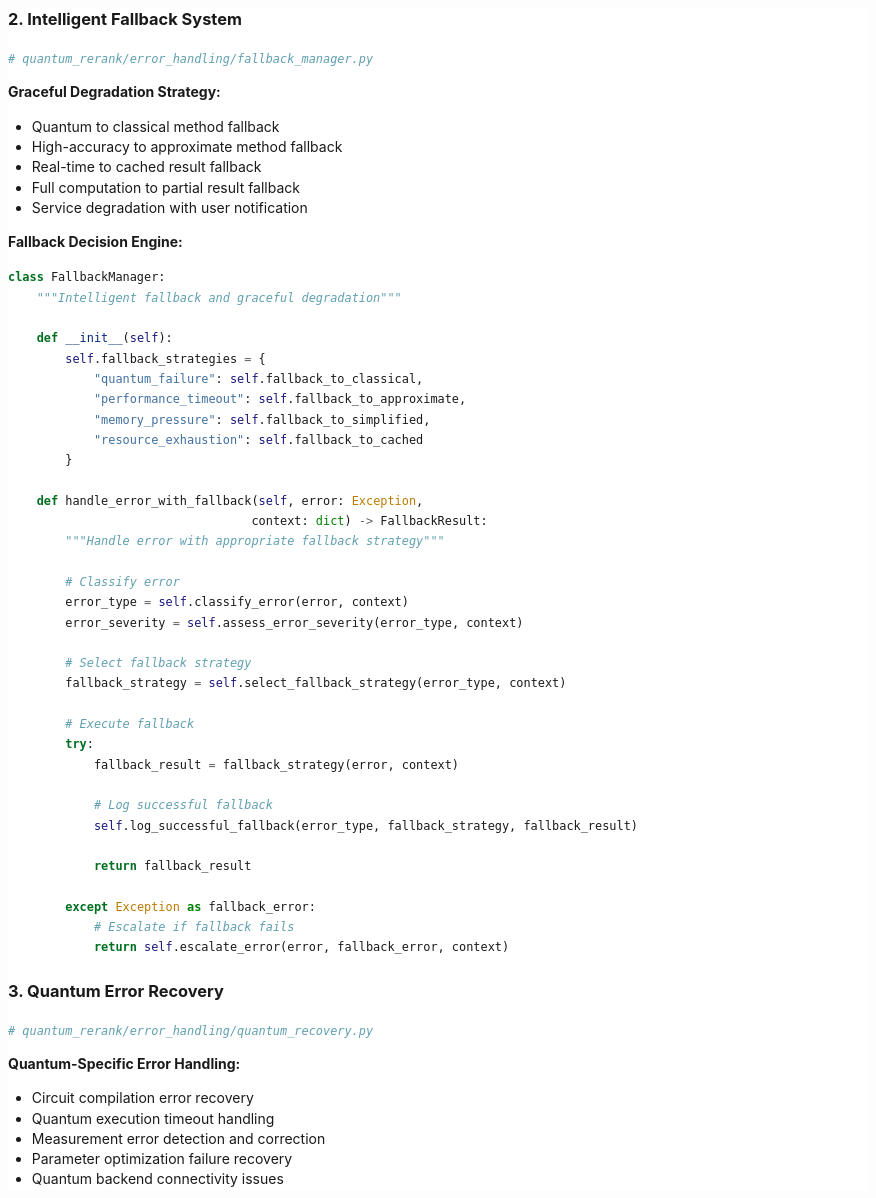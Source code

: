 ### 2. Intelligent Fallback System
```python
# quantum_rerank/error_handling/fallback_manager.py
```
**Graceful Degradation Strategy:**
- Quantum to classical method fallback
- High-accuracy to approximate method fallback
- Real-time to cached result fallback
- Full computation to partial result fallback
- Service degradation with user notification

**Fallback Decision Engine:**
```python
class FallbackManager:
    """Intelligent fallback and graceful degradation"""
    
    def __init__(self):
        self.fallback_strategies = {
            "quantum_failure": self.fallback_to_classical,
            "performance_timeout": self.fallback_to_approximate,
            "memory_pressure": self.fallback_to_simplified,
            "resource_exhaustion": self.fallback_to_cached
        }
        
    def handle_error_with_fallback(self, error: Exception, 
                                  context: dict) -> FallbackResult:
        """Handle error with appropriate fallback strategy"""
        
        # Classify error
        error_type = self.classify_error(error, context)
        error_severity = self.assess_error_severity(error_type, context)
        
        # Select fallback strategy
        fallback_strategy = self.select_fallback_strategy(error_type, context)
        
        # Execute fallback
        try:
            fallback_result = fallback_strategy(error, context)
            
            # Log successful fallback
            self.log_successful_fallback(error_type, fallback_strategy, fallback_result)
            
            return fallback_result
            
        except Exception as fallback_error:
            # Escalate if fallback fails
            return self.escalate_error(error, fallback_error, context)
```

### 3. Quantum Error Recovery
```python
# quantum_rerank/error_handling/quantum_recovery.py
```
**Quantum-Specific Error Handling:**
- Circuit compilation error recovery
- Quantum execution timeout handling
- Measurement error detection and correction
- Parameter optimization failure recovery
- Quantum backend connectivity issues
